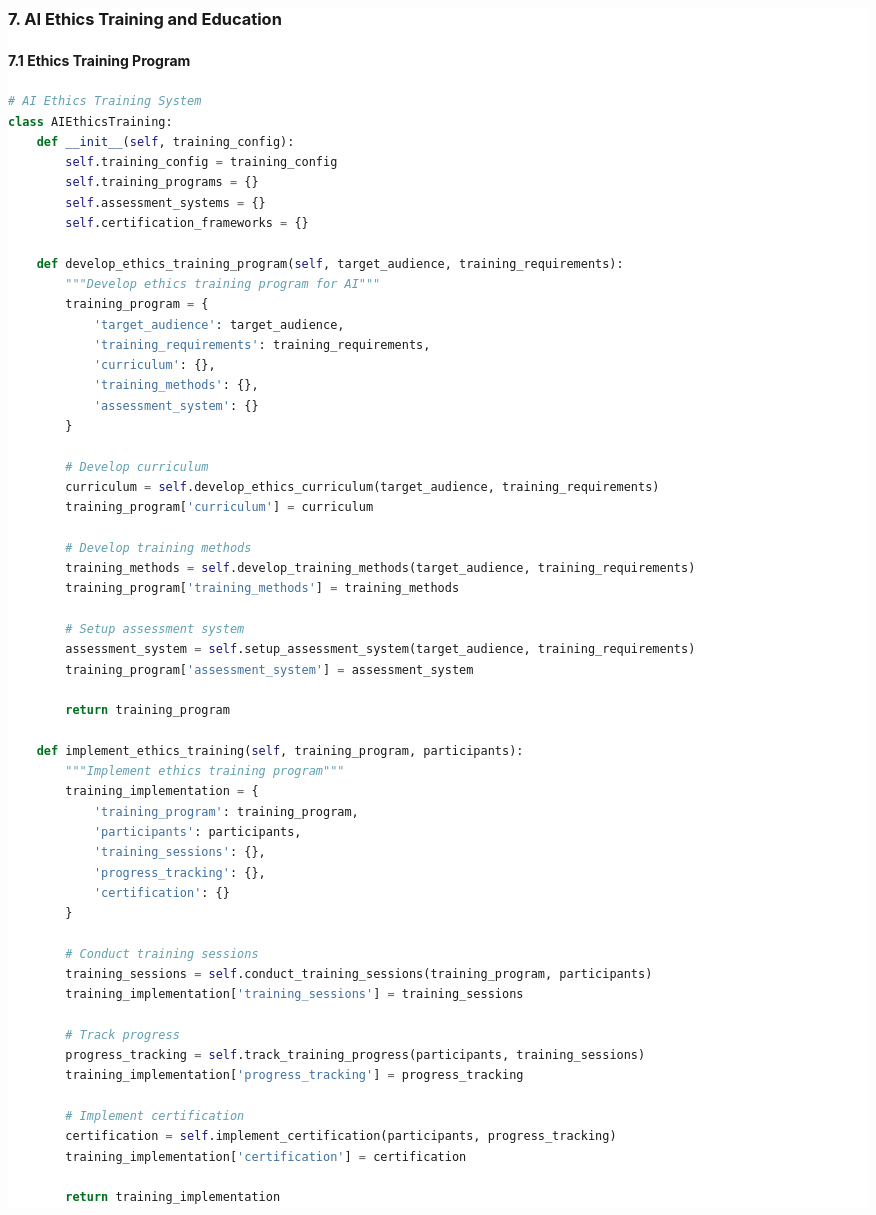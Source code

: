 ### 7. AI Ethics Training and Education

#### 7.1 Ethics Training Program
```python
# AI Ethics Training System
class AIEthicsTraining:
    def __init__(self, training_config):
        self.training_config = training_config
        self.training_programs = {}
        self.assessment_systems = {}
        self.certification_frameworks = {}
    
    def develop_ethics_training_program(self, target_audience, training_requirements):
        """Develop ethics training program for AI"""
        training_program = {
            'target_audience': target_audience,
            'training_requirements': training_requirements,
            'curriculum': {},
            'training_methods': {},
            'assessment_system': {}
        }
        
        # Develop curriculum
        curriculum = self.develop_ethics_curriculum(target_audience, training_requirements)
        training_program['curriculum'] = curriculum
        
        # Develop training methods
        training_methods = self.develop_training_methods(target_audience, training_requirements)
        training_program['training_methods'] = training_methods
        
        # Setup assessment system
        assessment_system = self.setup_assessment_system(target_audience, training_requirements)
        training_program['assessment_system'] = assessment_system
        
        return training_program
    
    def implement_ethics_training(self, training_program, participants):
        """Implement ethics training program"""
        training_implementation = {
            'training_program': training_program,
            'participants': participants,
            'training_sessions': {},
            'progress_tracking': {},
            'certification': {}
        }
        
        # Conduct training sessions
        training_sessions = self.conduct_training_sessions(training_program, participants)
        training_implementation['training_sessions'] = training_sessions
        
        # Track progress
        progress_tracking = self.track_training_progress(participants, training_sessions)
        training_implementation['progress_tracking'] = progress_tracking
        
        # Implement certification
        certification = self.implement_certification(participants, progress_tracking)
        training_implementation['certification'] = certification
        
        return training_implementation
```
